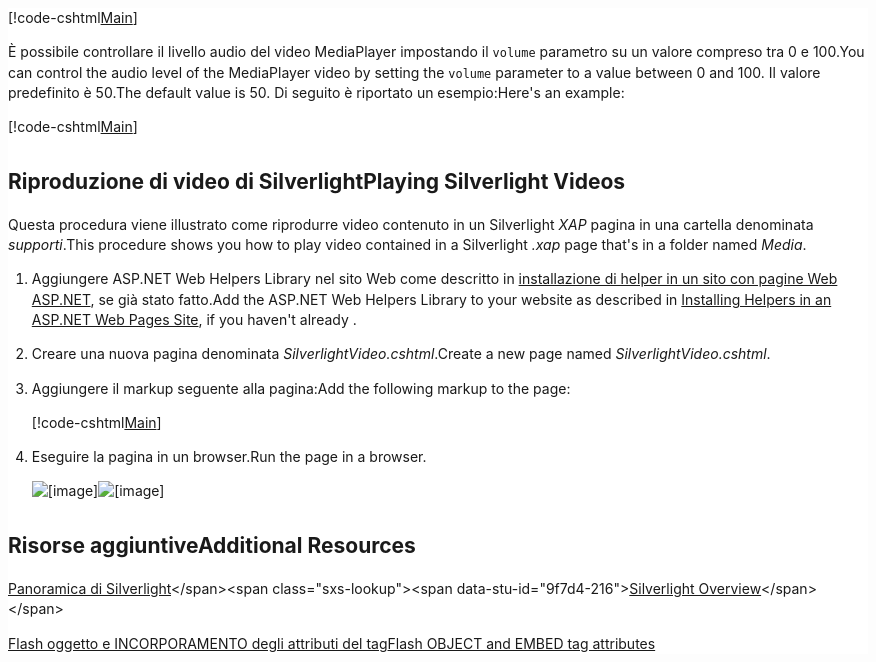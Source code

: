 [!code-cshtml[Main](10-working-with-video/samples/sample8.cshtml)]

<span data-ttu-id="9f7d4-205">È possibile controllare il livello audio del video MediaPlayer impostando il `volume` parametro su un valore compreso tra 0 e 100.</span><span class="sxs-lookup"><span data-stu-id="9f7d4-205">You can control the audio level of the MediaPlayer video by setting the `volume` parameter to a value between 0 and 100.</span></span> <span data-ttu-id="9f7d4-206">Il valore predefinito è 50.</span><span class="sxs-lookup"><span data-stu-id="9f7d4-206">The default value is 50.</span></span> <span data-ttu-id="9f7d4-207">Di seguito è riportato un esempio:</span><span class="sxs-lookup"><span data-stu-id="9f7d4-207">Here's an example:</span></span>

[!code-cshtml[Main](10-working-with-video/samples/sample9.cshtml)]

<a id="Playing_Silverlight"></a>
## <a name="playing-silverlight-videos"></a><span data-ttu-id="9f7d4-208">Riproduzione di video di Silverlight</span><span class="sxs-lookup"><span data-stu-id="9f7d4-208">Playing Silverlight Videos</span></span>

<span data-ttu-id="9f7d4-209">Questa procedura viene illustrato come riprodurre video contenuto in un Silverlight *XAP* pagina in una cartella denominata *supporti*.</span><span class="sxs-lookup"><span data-stu-id="9f7d4-209">This procedure shows you how to play video contained in a Silverlight *.xap* page that's in a folder named *Media*.</span></span>

1. <span data-ttu-id="9f7d4-210">Aggiungere ASP.NET Web Helpers Library nel sito Web come descritto in [installazione di helper in un sito con pagine Web ASP.NET](https://go.microsoft.com/fwlink/?LinkId=252372), se già stato fatto.</span><span class="sxs-lookup"><span data-stu-id="9f7d4-210">Add the ASP.NET Web Helpers Library to your website as described in [Installing Helpers in an ASP.NET Web Pages Site](https://go.microsoft.com/fwlink/?LinkId=252372), if you haven't already .</span></span>
2. <span data-ttu-id="9f7d4-211">Creare una nuova pagina denominata *SilverlightVideo.cshtml*.</span><span class="sxs-lookup"><span data-stu-id="9f7d4-211">Create a new page named *SilverlightVideo.cshtml*.</span></span>
3. <span data-ttu-id="9f7d4-212">Aggiungere il markup seguente alla pagina:</span><span class="sxs-lookup"><span data-stu-id="9f7d4-212">Add the following markup to the page:</span></span> 

    [!code-cshtml[Main](10-working-with-video/samples/sample10.cshtml)]
4. <span data-ttu-id="9f7d4-213">Eseguire la pagina in un browser.</span><span class="sxs-lookup"><span data-stu-id="9f7d4-213">Run the page in a browser.</span></span> 

    <span data-ttu-id="9f7d4-214">![[image]](10-working-with-video/_static/image3.jpg "ch08_video-3.jpg")</span><span class="sxs-lookup"><span data-stu-id="9f7d4-214">![[image]](10-working-with-video/_static/image3.jpg "ch08_video-3.jpg")</span></span>

<a id="Additional_Resources"></a>
## <a name="additional-resources"></a><span data-ttu-id="9f7d4-215">Risorse aggiuntive</span><span class="sxs-lookup"><span data-stu-id="9f7d4-215">Additional Resources</span></span>

<span data-ttu-id="9f7d4-216">[Panoramica di Silverlight](https://msdn.microsoft.com/library/bb404700(VS.95).aspx)</span><span class="sxs-lookup"><span data-stu-id="9f7d4-216">[Silverlight Overview](https://msdn.microsoft.com/library/bb404700(VS.95).aspx)</span></span>

[<span data-ttu-id="9f7d4-217">Flash oggetto e INCORPORAMENTO degli attributi del tag</span><span class="sxs-lookup"><span data-stu-id="9f7d4-217">Flash OBJECT and EMBED tag attributes</span></span>](http://kb2.adobe.com/cps/127/tn_12701.html)
